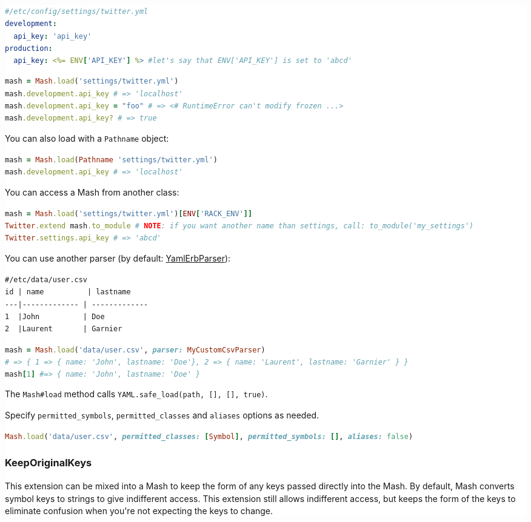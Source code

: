```yml
#/etc/config/settings/twitter.yml
development:
  api_key: 'api_key'
production:
  api_key: <%= ENV['API_KEY'] %> #let's say that ENV['API_KEY'] is set to 'abcd'
```

```ruby
mash = Mash.load('settings/twitter.yml')
mash.development.api_key # => 'localhost'
mash.development.api_key = "foo" # => <# RuntimeError can't modify frozen ...>
mash.development.api_key? # => true
```

You can also load with a `Pathname` object:

```ruby
mash = Mash.load(Pathname 'settings/twitter.yml')
mash.development.api_key # => 'localhost'
```

You can access a Mash from another class:

```ruby
mash = Mash.load('settings/twitter.yml')[ENV['RACK_ENV']]
Twitter.extend mash.to_module # NOTE: if you want another name than settings, call: to_module('my_settings')
Twitter.settings.api_key # => 'abcd'
```

You can use another parser (by default: [YamlErbParser](lib/hashie/extensions/parsers/yaml_erb_parser.rb)):

```
#/etc/data/user.csv
id | name          | lastname
---|------------- | -------------
1  |John          | Doe
2  |Laurent       | Garnier
```

```ruby
mash = Mash.load('data/user.csv', parser: MyCustomCsvParser)
# => { 1 => { name: 'John', lastname: 'Doe'}, 2 => { name: 'Laurent', lastname: 'Garnier' } }
mash[1] #=> { name: 'John', lastname: 'Doe' }
```

The `Mash#load` method calls `YAML.safe_load(path, [], [], true)`.

Specify `permitted_symbols`, `permitted_classes` and `aliases` options as needed.

```ruby
Mash.load('data/user.csv', permitted_classes: [Symbol], permitted_symbols: [], aliases: false)
```

### KeepOriginalKeys

This extension can be mixed into a Mash to keep the form of any keys passed directly into the Mash. By default, Mash converts symbol keys to strings to give indifferent access. This extension still allows indifferent access, but keeps the form of the keys to eliminate confusion when you're not expecting the keys to change.
